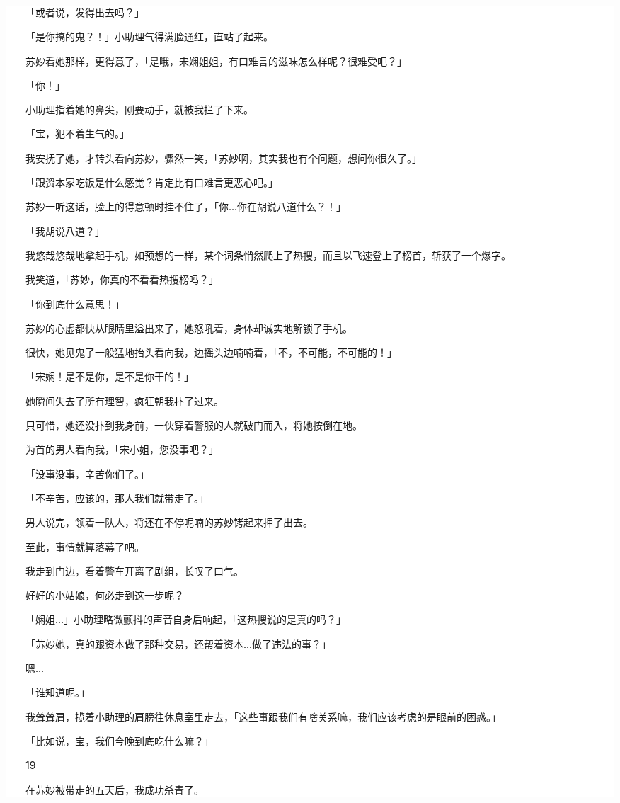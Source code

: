 &emsp;&emsp;「或者说，发得出去吗？」  
  
&emsp;&emsp;「是你搞的鬼？！」小助理气得满脸通红，直站了起来。  
  
&emsp;&emsp;苏妙看她那样，更得意了，「是哦，宋娴姐姐，有口难言的滋味怎么样呢？很难受吧？」  
  
&emsp;&emsp;「你！」  
  
&emsp;&emsp;小助理指着她的鼻尖，刚要动手，就被我拦了下来。  
  
&emsp;&emsp;「宝，犯不着生气的。」  
  
&emsp;&emsp;我安抚了她，才转头看向苏妙，骤然一笑，「苏妙啊，其实我也有个问题，想问你很久了。」  
  
&emsp;&emsp;「跟资本家吃饭是什么感觉？肯定比有口难言更恶心吧。」  
  
&emsp;&emsp;苏妙一听这话，脸上的得意顿时挂不住了，「你...你在胡说八道什么？！」  
  
&emsp;&emsp;「我胡说八道？」  
  
&emsp;&emsp;我悠哉悠哉地拿起手机，如预想的一样，某个词条悄然爬上了热搜，而且以飞速登上了榜首，斩获了一个爆字。  
  
&emsp;&emsp;我笑道，「苏妙，你真的不看看热搜榜吗？」  
  
&emsp;&emsp;「你到底什么意思！」  
  
&emsp;&emsp;苏妙的心虚都快从眼睛里溢出来了，她怒吼着，身体却诚实地解锁了手机。  
  
&emsp;&emsp;很快，她见鬼了一般猛地抬头看向我，边摇头边喃喃着，「不，不可能，不可能的！」  
  
&emsp;&emsp;「宋娴！是不是你，是不是你干的！」  
  
&emsp;&emsp;她瞬间失去了所有理智，疯狂朝我扑了过来。  
  
&emsp;&emsp;只可惜，她还没扑到我身前，一伙穿着警服的人就破门而入，将她按倒在地。  
  
&emsp;&emsp;为首的男人看向我，「宋小姐，您没事吧？」  
  
&emsp;&emsp;「没事没事，辛苦你们了。」  
  
&emsp;&emsp;「不辛苦，应该的，那人我们就带走了。」  
  
&emsp;&emsp;男人说完，领着一队人，将还在不停呢喃的苏妙铐起来押了出去。  
  
&emsp;&emsp;至此，事情就算落幕了吧。  
  
&emsp;&emsp;我走到门边，看着警车开离了剧组，长叹了口气。  
  
&emsp;&emsp;好好的小姑娘，何必走到这一步呢？  
  
&emsp;&emsp;「娴姐...」小助理略微颤抖的声音自身后响起，「这热搜说的是真的吗？」  
  
&emsp;&emsp;「苏妙她，真的跟资本做了那种交易，还帮着资本...做了违法的事？」  
  
&emsp;&emsp;嗯...  
  
&emsp;&emsp;「谁知道呢。」  
  
&emsp;&emsp;我耸耸肩，揽着小助理的肩膀往休息室里走去，「这些事跟我们有啥关系嘛，我们应该考虑的是眼前的困惑。」  
  
&emsp;&emsp;「比如说，宝，我们今晚到底吃什么嘛？」  
  
&emsp;&emsp;19  
  
&emsp;&emsp;在苏妙被带走的五天后，我成功杀青了。  
  